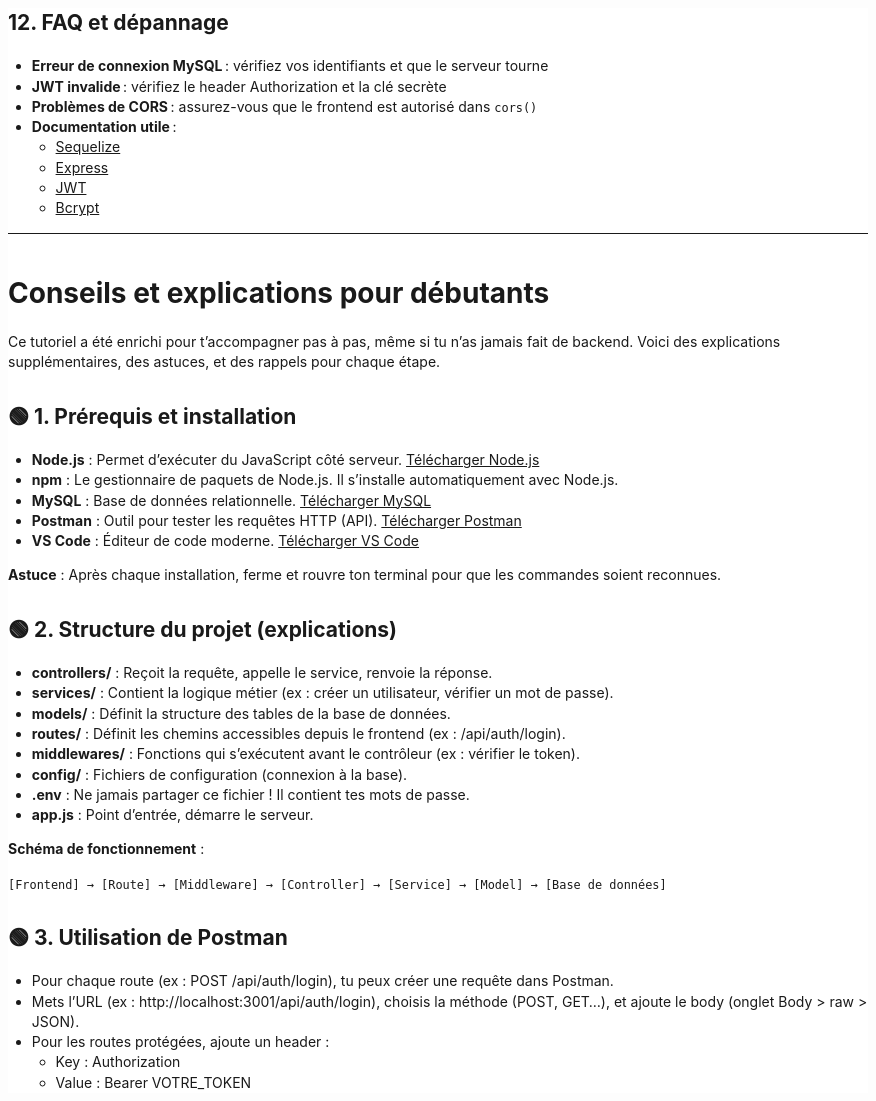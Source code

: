 
## 12. FAQ et dépannage

- **Erreur de connexion MySQL** : vérifiez vos identifiants et que le serveur tourne
- **JWT invalide** : vérifiez le header Authorization et la clé secrète
- **Problèmes de CORS** : assurez-vous que le frontend est autorisé dans `cors()`
- **Documentation utile** :
  - [Sequelize](https://sequelize.org/)
  - [Express](https://expressjs.com/)
  - [JWT](https://jwt.io/)
  - [Bcrypt](https://www.npmjs.com/package/bcrypt)

---

# Conseils et explications pour débutants

Ce tutoriel a été enrichi pour t’accompagner pas à pas, même si tu n’as jamais fait de backend. Voici des explications supplémentaires, des astuces, et des rappels pour chaque étape.

## 🟢 1. Prérequis et installation

- **Node.js** : Permet d’exécuter du JavaScript côté serveur. [Télécharger Node.js](https://nodejs.org/)
- **npm** : Le gestionnaire de paquets de Node.js. Il s’installe automatiquement avec Node.js.
- **MySQL** : Base de données relationnelle. [Télécharger MySQL](https://dev.mysql.com/downloads/)
- **Postman** : Outil pour tester les requêtes HTTP (API). [Télécharger Postman](https://www.postman.com/)
- **VS Code** : Éditeur de code moderne. [Télécharger VS Code](https://code.visualstudio.com/)

**Astuce** : Après chaque installation, ferme et rouvre ton terminal pour que les commandes soient reconnues.

## 🟢 2. Structure du projet (explications)

- **controllers/** : Reçoit la requête, appelle le service, renvoie la réponse.
- **services/** : Contient la logique métier (ex : créer un utilisateur, vérifier un mot de passe).
- **models/** : Définit la structure des tables de la base de données.
- **routes/** : Définit les chemins accessibles depuis le frontend (ex : /api/auth/login).
- **middlewares/** : Fonctions qui s’exécutent avant le contrôleur (ex : vérifier le token).
- **config/** : Fichiers de configuration (connexion à la base).
- **.env** : Ne jamais partager ce fichier ! Il contient tes mots de passe.
- **app.js** : Point d’entrée, démarre le serveur.

**Schéma de fonctionnement** :

```
[Frontend] → [Route] → [Middleware] → [Controller] → [Service] → [Model] → [Base de données]
```

## 🟢 3. Utilisation de Postman

- Pour chaque route (ex : POST /api/auth/login), tu peux créer une requête dans Postman.
- Mets l’URL (ex : http://localhost:3001/api/auth/login), choisis la méthode (POST, GET…), et ajoute le body (onglet Body > raw > JSON).
- Pour les routes protégées, ajoute un header :
  - Key : Authorization
  - Value : Bearer VOTRE_TOKEN
